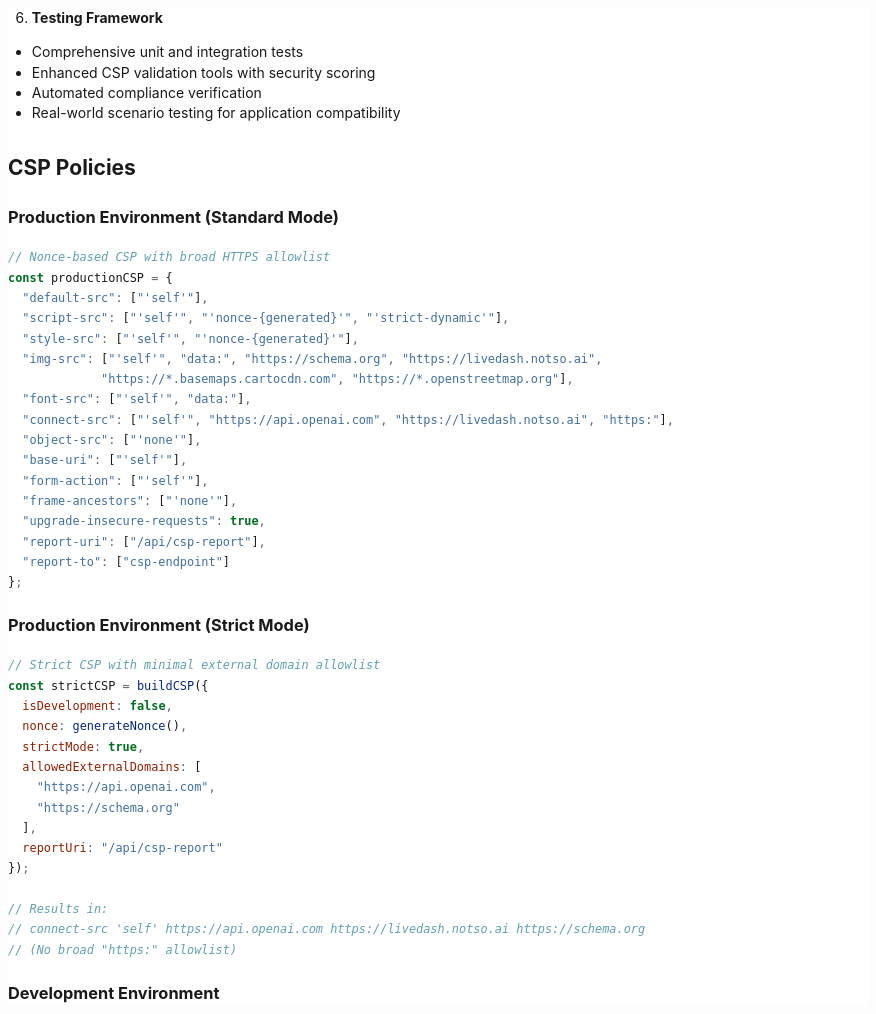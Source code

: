 6.  **Testing Framework**
   -   Comprehensive unit and integration tests
   -   Enhanced CSP validation tools with security scoring
   -   Automated compliance verification
   -   Real-world scenario testing for application compatibility

## CSP Policies

### Production Environment (Standard Mode)

```javascript
// Nonce-based CSP with broad HTTPS allowlist
const productionCSP = {
  "default-src": ["'self'"],
  "script-src": ["'self'", "'nonce-{generated}'", "'strict-dynamic'"],
  "style-src": ["'self'", "'nonce-{generated}'"],
  "img-src": ["'self'", "data:", "https://schema.org", "https://livedash.notso.ai", 
             "https://*.basemaps.cartocdn.com", "https://*.openstreetmap.org"],
  "font-src": ["'self'", "data:"],
  "connect-src": ["'self'", "https://api.openai.com", "https://livedash.notso.ai", "https:"],
  "object-src": ["'none'"],
  "base-uri": ["'self'"],
  "form-action": ["'self'"],
  "frame-ancestors": ["'none'"],
  "upgrade-insecure-requests": true,
  "report-uri": ["/api/csp-report"],
  "report-to": ["csp-endpoint"]
};
```

### Production Environment (Strict Mode)

```javascript
// Strict CSP with minimal external domain allowlist
const strictCSP = buildCSP({
  isDevelopment: false,
  nonce: generateNonce(),
  strictMode: true,
  allowedExternalDomains: [
    "https://api.openai.com",
    "https://schema.org"
  ],
  reportUri: "/api/csp-report"
});

// Results in:
// connect-src 'self' https://api.openai.com https://livedash.notso.ai https://schema.org
// (No broad "https:" allowlist)
```

### Development Environment
